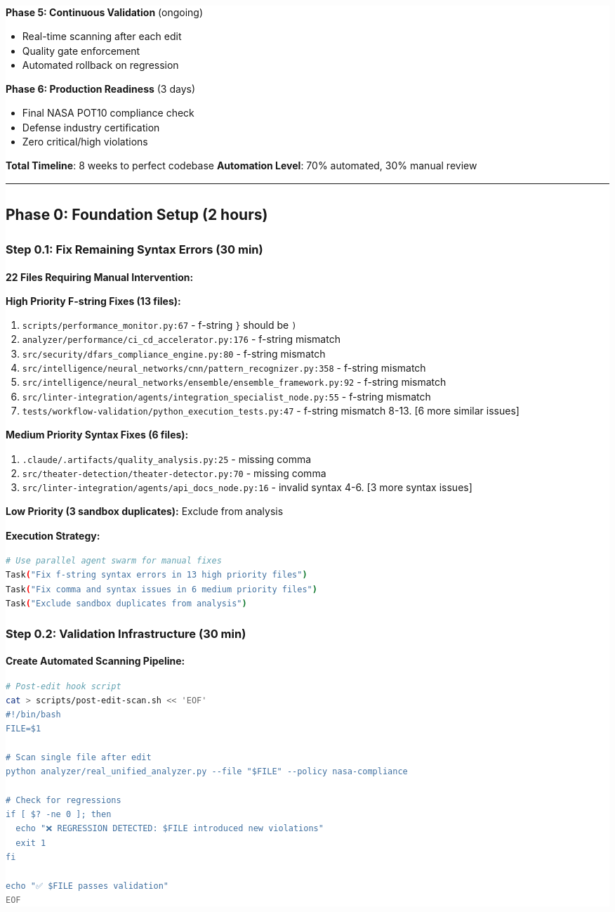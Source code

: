 **Phase 5: Continuous Validation** (ongoing)
- Real-time scanning after each edit
- Quality gate enforcement
- Automated rollback on regression

**Phase 6: Production Readiness** (3 days)
- Final NASA POT10 compliance check
- Defense industry certification
- Zero critical/high violations

**Total Timeline**: 8 weeks to perfect codebase
**Automation Level**: 70% automated, 30% manual review

---

## Phase 0: Foundation Setup (2 hours)

### Step 0.1: Fix Remaining Syntax Errors (30 min)

**22 Files Requiring Manual Intervention:**

**High Priority F-string Fixes (13 files):**
1. `scripts/performance_monitor.py:67` - f-string `}` should be `)`
2. `analyzer/performance/ci_cd_accelerator.py:176` - f-string mismatch
3. `src/security/dfars_compliance_engine.py:80` - f-string mismatch
4. `src/intelligence/neural_networks/cnn/pattern_recognizer.py:358` - f-string mismatch
5. `src/intelligence/neural_networks/ensemble/ensemble_framework.py:92` - f-string mismatch
6. `src/linter-integration/agents/integration_specialist_node.py:55` - f-string mismatch
7. `tests/workflow-validation/python_execution_tests.py:47` - f-string mismatch
8-13. [6 more similar issues]

**Medium Priority Syntax Fixes (6 files):**
1. `.claude/.artifacts/quality_analysis.py:25` - missing comma
2. `src/theater-detection/theater-detector.py:70` - missing comma
3. `src/linter-integration/agents/api_docs_node.py:16` - invalid syntax
4-6. [3 more syntax issues]

**Low Priority (3 sandbox duplicates):** Exclude from analysis

**Execution Strategy:**
```bash
# Use parallel agent swarm for manual fixes
Task("Fix f-string syntax errors in 13 high priority files")
Task("Fix comma and syntax issues in 6 medium priority files")
Task("Exclude sandbox duplicates from analysis")
```

### Step 0.2: Validation Infrastructure (30 min)

**Create Automated Scanning Pipeline:**
```bash
# Post-edit hook script
cat > scripts/post-edit-scan.sh << 'EOF'
#!/bin/bash
FILE=$1

# Scan single file after edit
python analyzer/real_unified_analyzer.py --file "$FILE" --policy nasa-compliance

# Check for regressions
if [ $? -ne 0 ]; then
  echo "❌ REGRESSION DETECTED: $FILE introduced new violations"
  exit 1
fi

echo "✅ $FILE passes validation"
EOF
```
